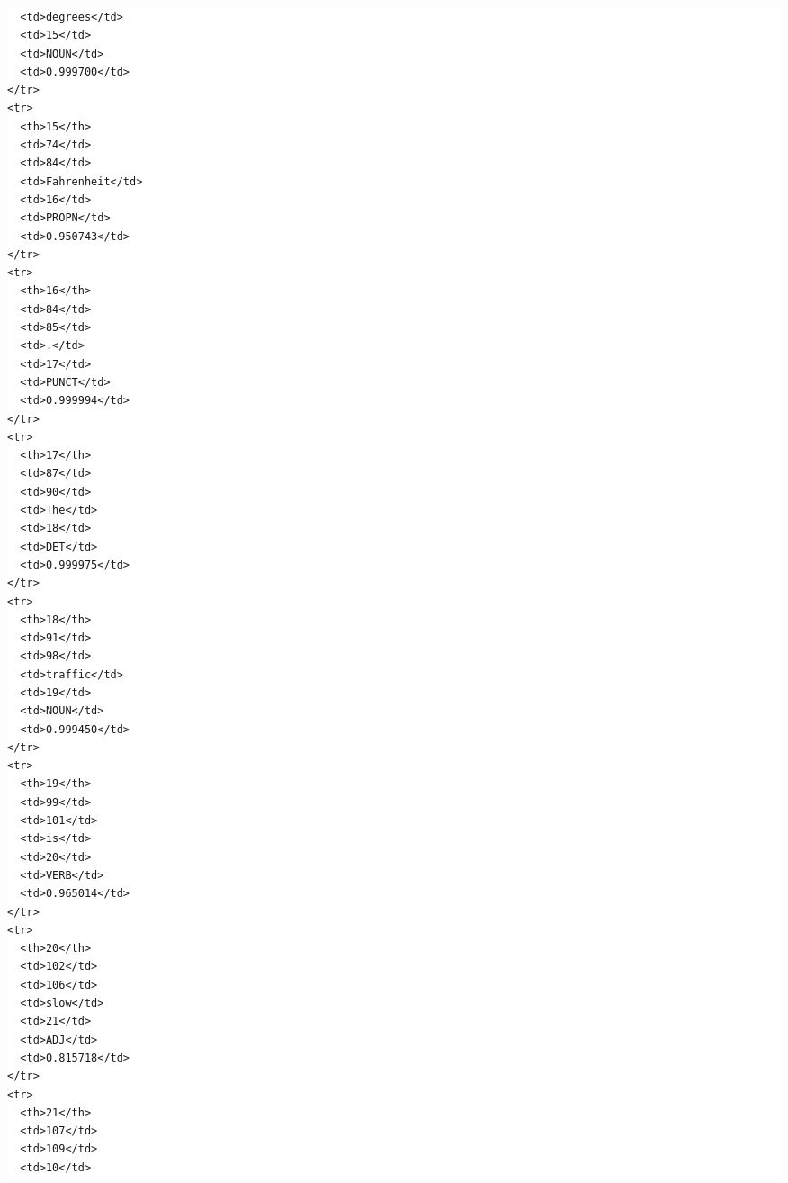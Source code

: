       <td>degrees</td>
      <td>15</td>
      <td>NOUN</td>
      <td>0.999700</td>
    </tr>
    <tr>
      <th>15</th>
      <td>74</td>
      <td>84</td>
      <td>Fahrenheit</td>
      <td>16</td>
      <td>PROPN</td>
      <td>0.950743</td>
    </tr>
    <tr>
      <th>16</th>
      <td>84</td>
      <td>85</td>
      <td>.</td>
      <td>17</td>
      <td>PUNCT</td>
      <td>0.999994</td>
    </tr>
    <tr>
      <th>17</th>
      <td>87</td>
      <td>90</td>
      <td>The</td>
      <td>18</td>
      <td>DET</td>
      <td>0.999975</td>
    </tr>
    <tr>
      <th>18</th>
      <td>91</td>
      <td>98</td>
      <td>traffic</td>
      <td>19</td>
      <td>NOUN</td>
      <td>0.999450</td>
    </tr>
    <tr>
      <th>19</th>
      <td>99</td>
      <td>101</td>
      <td>is</td>
      <td>20</td>
      <td>VERB</td>
      <td>0.965014</td>
    </tr>
    <tr>
      <th>20</th>
      <td>102</td>
      <td>106</td>
      <td>slow</td>
      <td>21</td>
      <td>ADJ</td>
      <td>0.815718</td>
    </tr>
    <tr>
      <th>21</th>
      <td>107</td>
      <td>109</td>
      <td>10</td>
